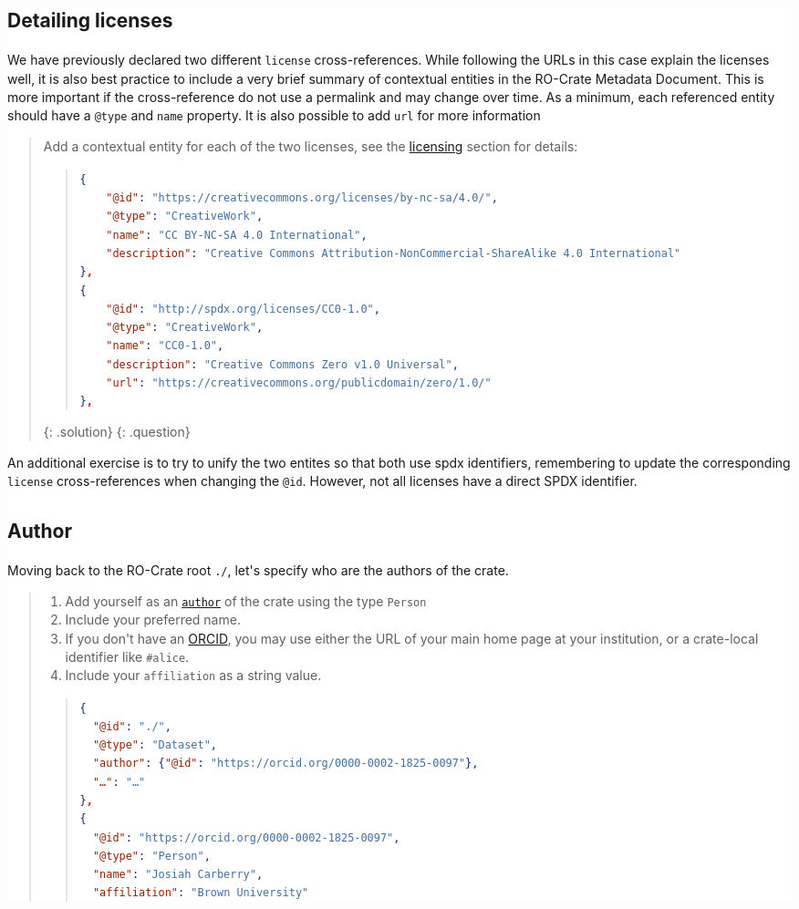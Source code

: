 ## Detailing licenses

We have previously declared two different `license` cross-references. While following the URLs in this case explain the licenses well, it is also best practice to include a very brief summary of contextual entities in the RO-Crate Metadata Document. This is more important if the cross-reference do not use a permalink and may change over time. As a minimum, each referenced entity should have a `@type` and `name` property. It is also possible to add `url` for more information

> <question-title></question-title>
> 
> Add a contextual entity for each of the two licenses, see the [licensing](https://www.researchobject.org/ro-crate/1.1/contextual-entities.html#licensing-access-control-and-copyright) section for details:
> 
> > <solution-title></solution-title>
> > ```json
> > {
> >     "@id": "https://creativecommons.org/licenses/by-nc-sa/4.0/",
> >     "@type": "CreativeWork",
> >     "name": "CC BY-NC-SA 4.0 International",
> >     "description": "Creative Commons Attribution-NonCommercial-ShareAlike 4.0 International"
> > },    
> > {
> >     "@id": "http://spdx.org/licenses/CC0-1.0",
> >     "@type": "CreativeWork",
> >     "name": "CC0-1.0",
> >     "description": "Creative Commons Zero v1.0 Universal",
> >     "url": "https://creativecommons.org/publicdomain/zero/1.0/"
> > },  
> > ```
> {: .solution}
{: .question}


An additional exercise is to try to unify the two entites so that both use spdx identifiers, remembering to update the corresponding `license` cross-references when changing the `@id`. However, not all licenses have a direct SPDX identifier.


## Author

Moving back to the RO-Crate root `./`, let's specify who are the authors of the crate.

> <question-title></question-title>
> 
> 1. Add yourself as an [`author`](https://www.researchobject.org/ro-crate/1.1/contextual-entities.html#people) of the crate using the type `Person`
> 2. Include your preferred name. 
> 3. If you don't have an [ORCID](https://orcid.org/), you may use either the URL of your main home page at your institution, or a crate-local identifier like `#alice`.
> 4. Include your `affiliation` as a string value.
> 
> > <solution-title></solution-title>
> > ```json
> > {
> >   "@id": "./",
> >   "@type": "Dataset",
> >   "author": {"@id": "https://orcid.org/0000-0002-1825-0097"},
> >   "…": "…"
> > },
> > {
> >   "@id": "https://orcid.org/0000-0002-1825-0097",
> >   "@type": "Person", 
> >   "name": "Josiah Carberry",
> >   "affiliation": "Brown University"